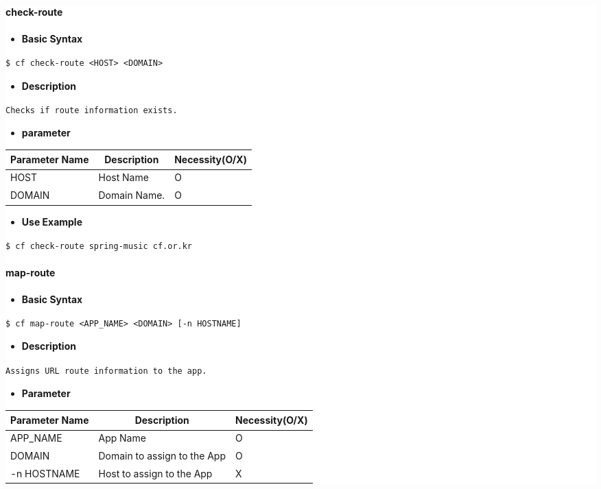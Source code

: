 #### check-route

  - **Basic Syntax**


  ```
  $ cf check-route <HOST> <DOMAIN>
  ```


  - **Description**


  ```
  Checks if route information exists.
  ```


  - **parameter**


  | Parameter Name   |           Description                 | Necessity(O/X) |
  |-------------|--------------------------------|-----------|
  |HOST         |Host Name                                     |O         |
  |DOMAIN       |Domain Name.    |O         |


  - **Use Example**

  ```
  $ cf check-route spring-music cf.or.kr
  ```


#### map-route

  - **Basic Syntax**


  ```
  $ cf map-route <APP_NAME> <DOMAIN> [-n HOSTNAME]
  ```


  - **Description**


  ```
  Assigns URL route information to the app.
  ```


  - **Parameter**


  | Parameter Name   |           Description                 | Necessity(O/X) |
  |-------------|--------------------------------|-----------|
  |APP_NAME     |App Name                           |O         |
  |DOMAIN       |Domain to assign to the App             |O         |
  |-n HOSTNAME  |Host to assign to the App              |X         |

